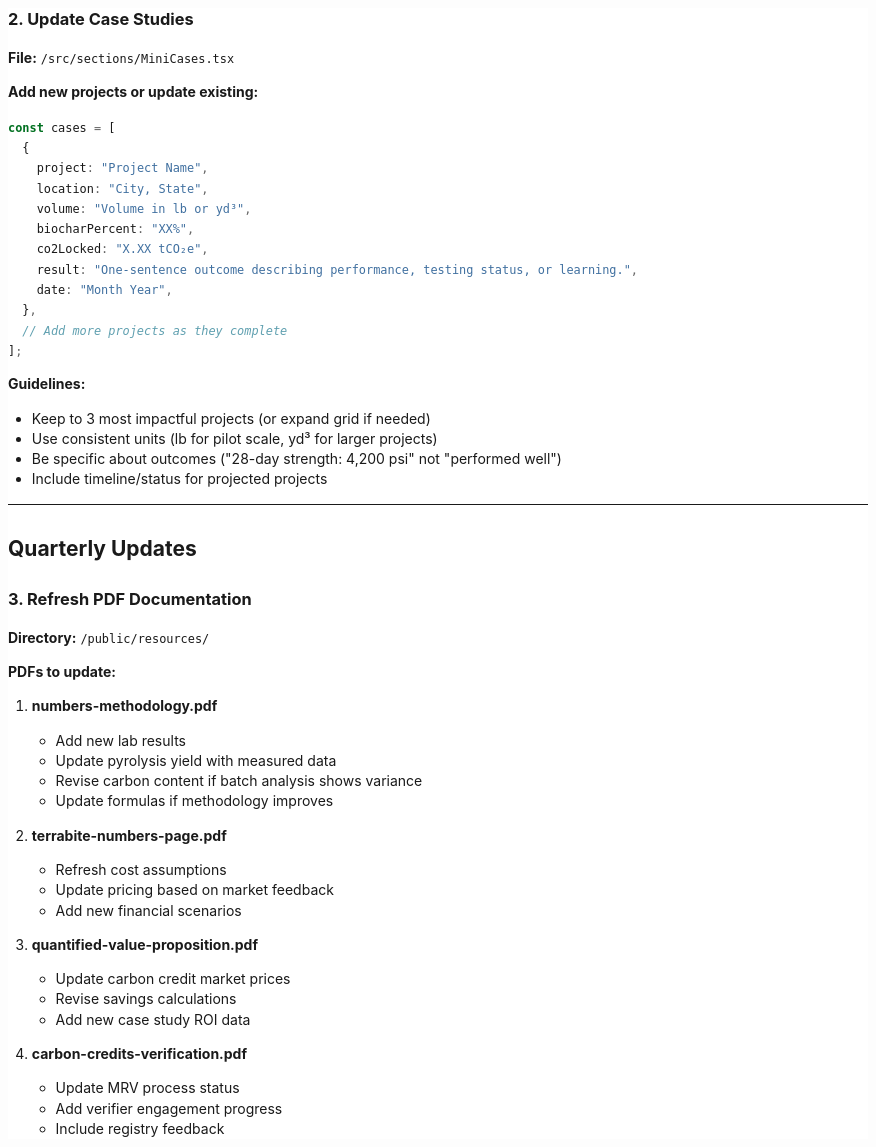 ### 2. Update Case Studies

**File:** `/src/sections/MiniCases.tsx`

**Add new projects or update existing:**
```typescript
const cases = [
  {
    project: "Project Name",
    location: "City, State",
    volume: "Volume in lb or yd³",
    biocharPercent: "XX%",
    co2Locked: "X.XX tCO₂e",
    result: "One-sentence outcome describing performance, testing status, or learning.",
    date: "Month Year",
  },
  // Add more projects as they complete
];
```

**Guidelines:**
- Keep to 3 most impactful projects (or expand grid if needed)
- Use consistent units (lb for pilot scale, yd³ for larger projects)
- Be specific about outcomes ("28-day strength: 4,200 psi" not "performed well")
- Include timeline/status for projected projects

---

## Quarterly Updates

### 3. Refresh PDF Documentation

**Directory:** `/public/resources/`

**PDFs to update:**

1. **numbers-methodology.pdf**
   - Add new lab results
   - Update pyrolysis yield with measured data
   - Revise carbon content if batch analysis shows variance
   - Update formulas if methodology improves

2. **terrabite-numbers-page.pdf**
   - Refresh cost assumptions
   - Update pricing based on market feedback
   - Add new financial scenarios

3. **quantified-value-proposition.pdf**
   - Update carbon credit market prices
   - Revise savings calculations
   - Add new case study ROI data

4. **carbon-credits-verification.pdf**
   - Update MRV process status
   - Add verifier engagement progress
   - Include registry feedback
